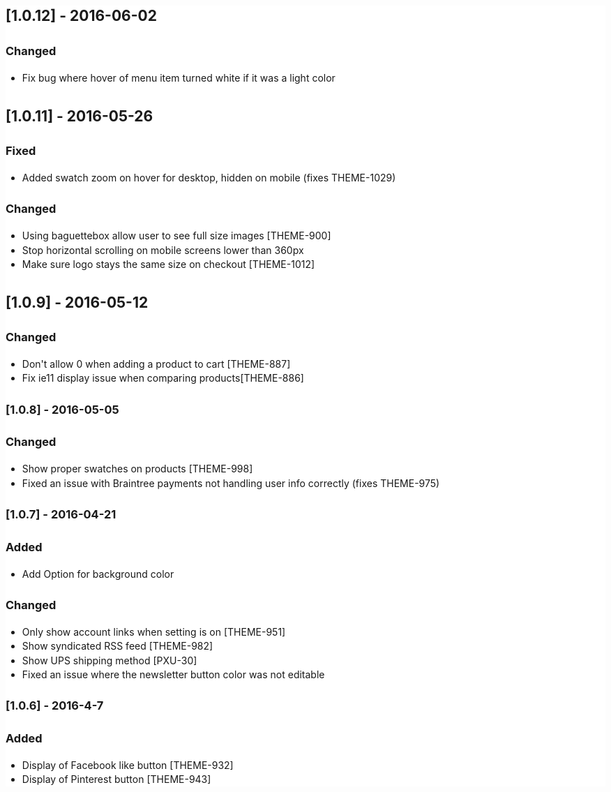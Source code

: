 ## [1.0.12] - 2016-06-02

### Changed

- Fix bug where hover of menu item turned white if it was a light color

## [1.0.11] - 2016-05-26

### Fixed

- Added swatch zoom on hover for desktop, hidden on mobile (fixes THEME-1029)

### Changed

- Using baguettebox allow user to see full size images [THEME-900]
- Stop horizontal scrolling on mobile screens lower than 360px
- Make sure logo stays the same size on checkout [THEME-1012]

## [1.0.9] - 2016-05-12

### Changed

- Don't allow 0 when adding a product to cart [THEME-887]
- Fix ie11 display issue when comparing products[THEME-886]

### [1.0.8] - 2016-05-05

### Changed

- Show proper swatches on products [THEME-998]
- Fixed an issue with Braintree payments not handling user info correctly (fixes THEME-975)

### [1.0.7] - 2016-04-21

### Added
- Add Option for background color

### Changed

- Only show account links when setting is on [THEME-951]
- Show syndicated RSS feed [THEME-982]
- Show UPS shipping method [PXU-30]
- Fixed an issue where the newsletter button color was not editable

### [1.0.6] - 2016-4-7

### Added
- Display of Facebook like button [THEME-932]
- Display of Pinterest button [THEME-943]
